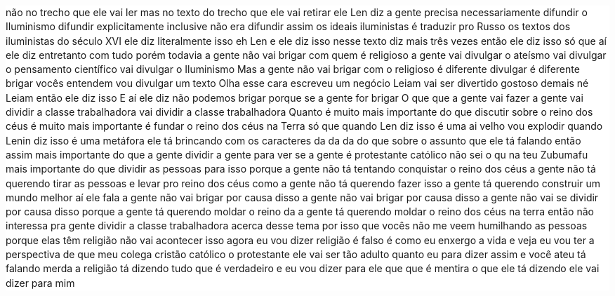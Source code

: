 não no trecho que ele vai ler mas no
texto do trecho que ele vai retirar ele
Len diz a gente precisa necessariamente
difundir o Iluminismo difundir
explicitamente inclusive não era
difundir assim os ideais iluministas é
traduzir pro Russo os textos dos
iluministas do século XVI ele diz
literalmente isso eh Len e ele diz isso
nesse texto diz mais três vezes então
ele diz isso só que aí ele diz
entretanto com tudo porém todavia a
gente não vai brigar com quem é
religioso a gente vai divulgar o ateísmo
vai divulgar o pensamento científico vai
divulgar o Iluminismo Mas a gente não
vai brigar com o religioso é diferente
divulgar é diferente brigar vocês
entendem vou divulgar um texto Olha esse
cara escreveu um negócio Leiam vai ser
divertido gostoso demais né Leiam então
ele diz isso E aí ele diz não podemos
brigar porque se a gente for brigar O
que que a gente vai fazer a gente vai
dividir a classe trabalhadora vai
dividir a classe trabalhadora Quanto é
muito mais importante do que discutir
sobre o reino dos céus é muito mais
importante é fundar o reino dos céus na
Terra só que quando Len diz isso é uma
ai velho vou explodir quando Lenin diz
isso é uma metáfora ele tá brincando com
os caracteres da da da do que sobre o
assunto que ele tá falando então assim
mais importante do que a gente dividir a
gente para ver se a gente é protestante
católico não sei o qu na teu Zubumafu
mais importante do que dividir as
pessoas para isso porque a gente não tá
tentando conquistar o reino dos céus a
gente não tá querendo tirar as pessoas e
levar pro reino dos céus como a gente
não tá querendo fazer isso a gente tá
querendo construir um mundo melhor aí
ele fala a gente não vai brigar por
causa disso a gente não vai brigar por
causa disso a gente não vai se dividir
por causa disso porque a gente tá
querendo moldar o reino da a gente tá
querendo moldar o reino dos céus na
terra então não interessa pra gente
dividir a classe trabalhadora acerca
desse tema por isso que vocês não me
veem humilhando as pessoas porque elas
têm religião não vai acontecer isso
agora eu vou dizer religião é falso é
como eu enxergo a vida e veja eu vou ter
a perspectiva de que meu colega cristão
católico o protestante ele vai ser tão
adulto quanto eu para dizer assim e você
ateu tá falando merda a religião tá
dizendo tudo que é verdadeiro e eu vou
dizer para ele que que é mentira o que
ele tá dizendo ele vai dizer para mim